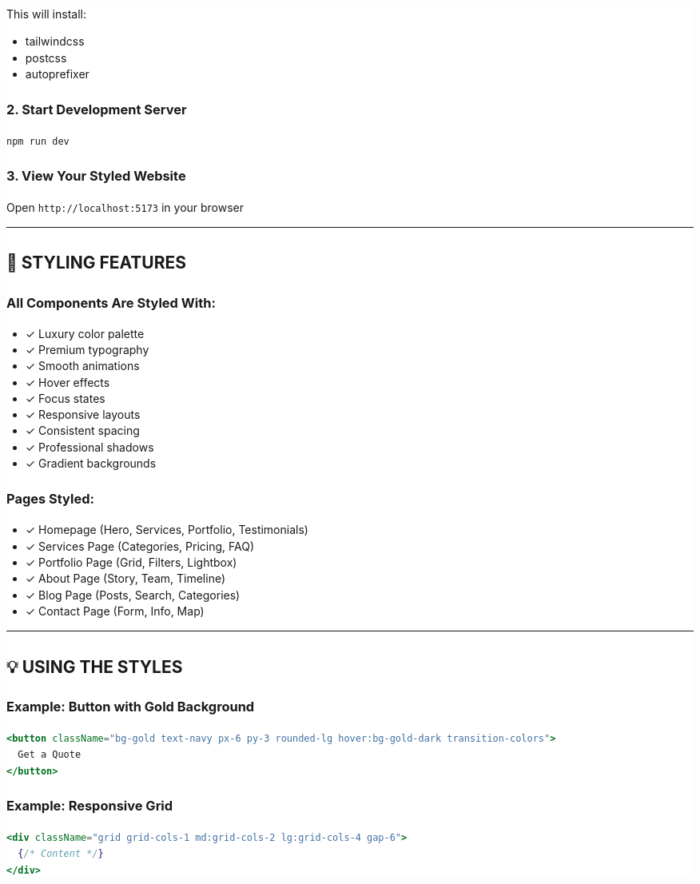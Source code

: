 This will install:
- tailwindcss
- postcss
- autoprefixer

### 2. Start Development Server
```bash
npm run dev
```

### 3. View Your Styled Website
Open `http://localhost:5173` in your browser

---

## 🎯 STYLING FEATURES

### All Components Are Styled With:
- ✓ Luxury color palette
- ✓ Premium typography
- ✓ Smooth animations
- ✓ Hover effects
- ✓ Focus states
- ✓ Responsive layouts
- ✓ Consistent spacing
- ✓ Professional shadows
- ✓ Gradient backgrounds

### Pages Styled:
- ✓ Homepage (Hero, Services, Portfolio, Testimonials)
- ✓ Services Page (Categories, Pricing, FAQ)
- ✓ Portfolio Page (Grid, Filters, Lightbox)
- ✓ About Page (Story, Team, Timeline)
- ✓ Blog Page (Posts, Search, Categories)
- ✓ Contact Page (Form, Info, Map)

---

## 💡 USING THE STYLES

### Example: Button with Gold Background
```jsx
<button className="bg-gold text-navy px-6 py-3 rounded-lg hover:bg-gold-dark transition-colors">
  Get a Quote
</button>
```

### Example: Responsive Grid
```jsx
<div className="grid grid-cols-1 md:grid-cols-2 lg:grid-cols-4 gap-6">
  {/* Content */}
</div>
```
